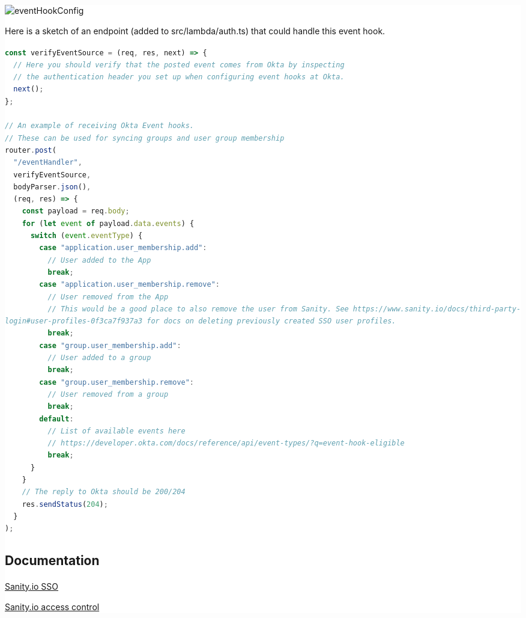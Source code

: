 <img width="758" alt="eventHookConfig" src="https://user-images.githubusercontent.com/38528/86334466-864e3f00-bc4d-11ea-8181-b91c6f3c9339.png">

Here is a sketch of an endpoint (added to src/lambda/auth.ts) that could handle this event hook.

```javascript
const verifyEventSource = (req, res, next) => {
  // Here you should verify that the posted event comes from Okta by inspecting
  // the authentication header you set up when configuring event hooks at Okta.
  next();
};

// An example of receiving Okta Event hooks.
// These can be used for syncing groups and user group membership
router.post(
  "/eventHandler",
  verifyEventSource,
  bodyParser.json(),
  (req, res) => {
    const payload = req.body;
    for (let event of payload.data.events) {
      switch (event.eventType) {
        case "application.user_membership.add":
          // User added to the App
          break;
        case "application.user_membership.remove":
          // User removed from the App
          // This would be a good place to also remove the user from Sanity. See https://www.sanity.io/docs/third-party-login#user-profiles-0f3ca7f937a3 for docs on deleting previously created SSO user profiles.
          break;
        case "group.user_membership.add":
          // User added to a group
          break;
        case "group.user_membership.remove":
          // User removed from a group
          break;
        default:
          // List of available events here
          // https://developer.okta.com/docs/reference/api/event-types/?q=event-hook-eligible
          break;
      }
    }
    // The reply to Okta should be 200/204
    res.sendStatus(204);
  }
);
```

## Documentation
[Sanity.io SSO](https://www.sanity.io/docs/third-party-login)

[Sanity.io access control](https://www.sanity.io/docs/access-control)
